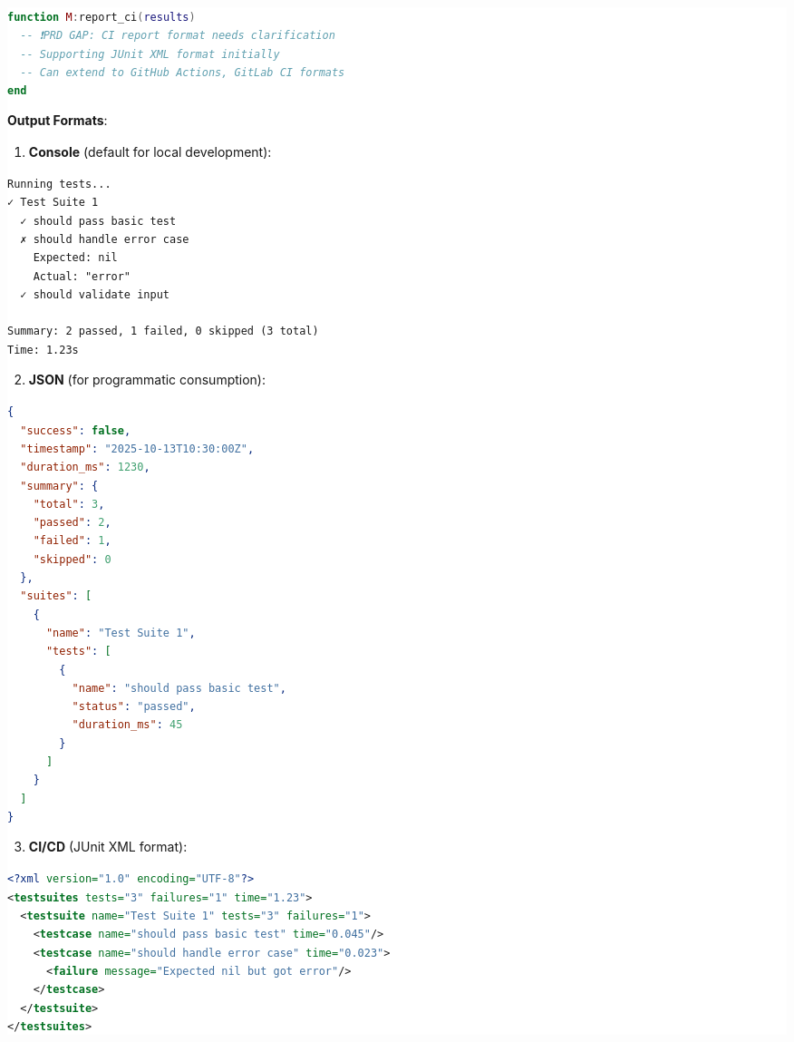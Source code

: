 ```lua
function M:report_ci(results)
  -- ❗PRD GAP: CI report format needs clarification
  -- Supporting JUnit XML format initially
  -- Can extend to GitHub Actions, GitLab CI formats
end
```

**Output Formats**:

1. **Console** (default for local development):
```
Running tests...
✓ Test Suite 1
  ✓ should pass basic test
  ✗ should handle error case
    Expected: nil
    Actual: "error"
  ✓ should validate input

Summary: 2 passed, 1 failed, 0 skipped (3 total)
Time: 1.23s
```

2. **JSON** (for programmatic consumption):
```json
{
  "success": false,
  "timestamp": "2025-10-13T10:30:00Z",
  "duration_ms": 1230,
  "summary": {
    "total": 3,
    "passed": 2,
    "failed": 1,
    "skipped": 0
  },
  "suites": [
    {
      "name": "Test Suite 1",
      "tests": [
        {
          "name": "should pass basic test",
          "status": "passed",
          "duration_ms": 45
        }
      ]
    }
  ]
}
```

3. **CI/CD** (JUnit XML format):
```xml
<?xml version="1.0" encoding="UTF-8"?>
<testsuites tests="3" failures="1" time="1.23">
  <testsuite name="Test Suite 1" tests="3" failures="1">
    <testcase name="should pass basic test" time="0.045"/>
    <testcase name="should handle error case" time="0.023">
      <failure message="Expected nil but got error"/>
    </testcase>
  </testsuite>
</testsuites>
```
